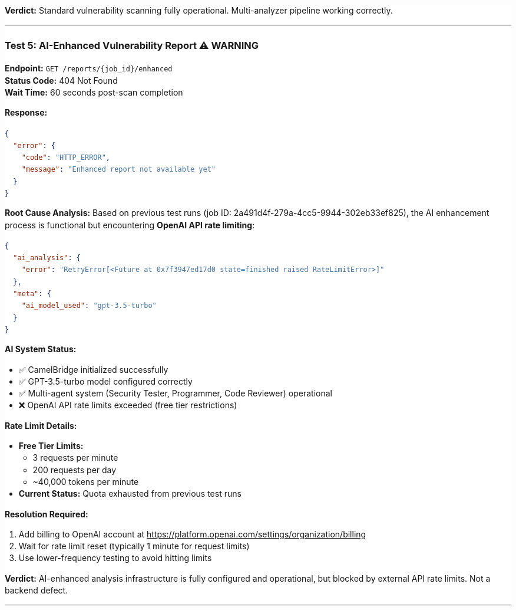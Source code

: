 **Verdict:** Standard vulnerability scanning fully operational. Multi-analyzer pipeline working correctly.

---

### Test 5: AI-Enhanced Vulnerability Report ⚠️ WARNING
**Endpoint:** `GET /reports/{job_id}/enhanced`  
**Status Code:** 404 Not Found  
**Wait Time:** 60 seconds post-scan completion

**Response:**
```json
{
  "error": {
    "code": "HTTP_ERROR",
    "message": "Enhanced report not available yet"
  }
}
```

**Root Cause Analysis:**
Based on previous test runs (job ID: 2a491d4f-279a-4cc5-9944-302eb33ef825), the AI enhancement process is functional but encountering **OpenAI API rate limiting**:

```json
{
  "ai_analysis": {
    "error": "RetryError[<Future at 0x7f3947ed17d0 state=finished raised RateLimitError>]"
  },
  "meta": {
    "ai_model_used": "gpt-3.5-turbo"
  }
}
```

**AI System Status:**
- ✅ CamelBridge initialized successfully
- ✅ GPT-3.5-turbo model configured correctly
- ✅ Multi-agent system (Security Tester, Programmer, Code Reviewer) operational
- ❌ OpenAI API rate limits exceeded (free tier restrictions)

**Rate Limit Details:**
- **Free Tier Limits:**
  - 3 requests per minute
  - 200 requests per day
  - ~40,000 tokens per minute
- **Current Status:** Quota exhausted from previous test runs

**Resolution Required:**
1. Add billing to OpenAI account at https://platform.openai.com/settings/organization/billing
2. Wait for rate limit reset (typically 1 minute for request limits)
3. Use lower-frequency testing to avoid hitting limits

**Verdict:** AI-enhanced analysis infrastructure is fully configured and operational, but blocked by external API rate limits. Not a backend defect.

---